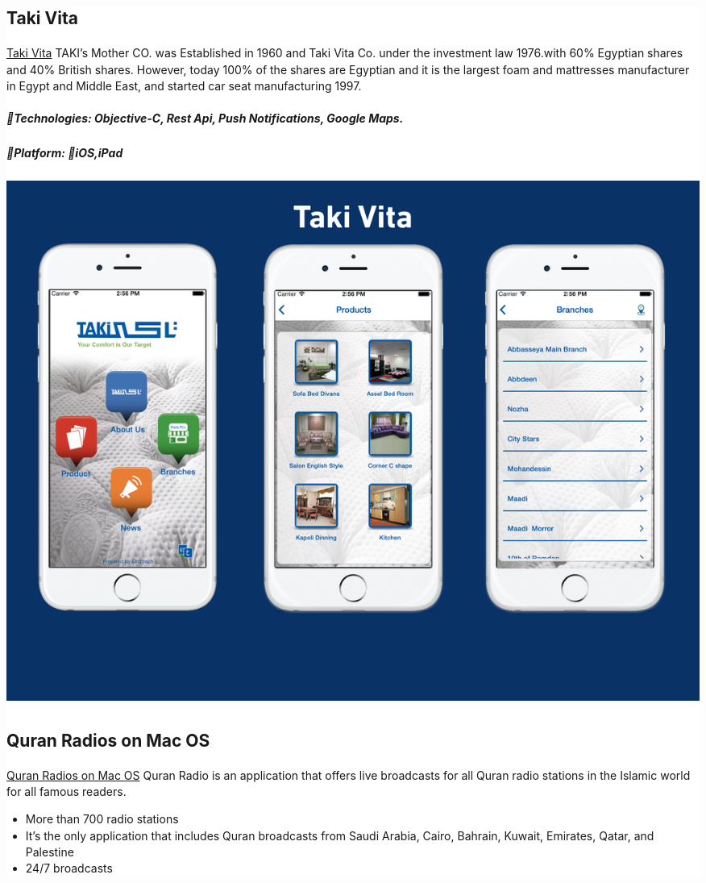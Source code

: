 ## Taki Vita
[Taki Vita](https://apps.apple.com/sa/app/taki-vita/id899122873) TAKI’s Mother CO. was Established in 1960 and Taki Vita Co. under the investment law 1976.with 60% Egyptian shares and 40% British shares. However, today 100% of the shares are Egyptian and it is the largest foam and mattresses manufacturer in Egypt and Middle East, and started car seat manufacturing 1997.

##### 🔨Technologies: Objective-C, Rest Api, Push Notifications, Google Maps.
##### 🚀Platform: 📱iOS,iPad
<p align="center">
<a href="https://apps.apple.com/sa/app/taki-vita/id899122873" target="_blank"><img src="images/Taki/Taki.png" width="900" title="Taki Vita"></a>
</p>

## Quran Radios on Mac OS
[Quran Radios on Mac OS](https://apps.apple.com/sa/app/quran-radios/id1252082850?mt=12) Quran Radio is an application that offers live broadcasts for all Quran radio stations in the Islamic world for all famous readers.
- More than 700 radio stations
- It’s the only application that includes Quran broadcasts from Saudi Arabia, Cairo, Bahrain, Kuwait, Emirates, Qatar, and Palestine
- 24/7 broadcasts 
